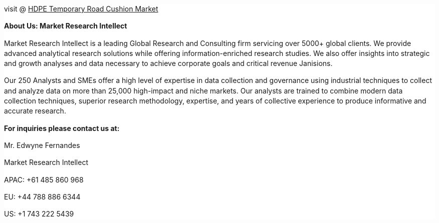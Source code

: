 visit&nbsp;@</strong>&nbsp;</span><span class="font-[700]"><a href="https://www.marketresearchintellect.com/product/hdpe-temporary-road-cushion-market/?utm_source=Linkedin&utm_medium=846" target="_blank" data-tracking-control-name="article-ssr-frontend-pulse_little-text-block" data-tracking-will-navigate="" data-test-link="">HDPE Temporary Road Cushion Market</a></span></p><p><strong><span class="font-[700]">About Us: Market Research Intellect</span></strong></p><p><span class="">Market Research Intellect is a leading Global Research and Consulting firm servicing over 5000+ global clients. We provide advanced analytical research solutions while offering information-enriched research studies.&nbsp;</span>We also offer insights into strategic and growth analyses and data necessary to achieve corporate goals and critical revenue Janisions.</p><p><span class="">Our 250 Analysts and SMEs offer a high level of expertise in data collection and governance using industrial techniques to collect and analyze data on more than 25,000 high-impact and niche markets. Our analysts are trained to combine modern data collection techniques, superior research methodology, expertise, and years of collective experience to produce informative and accurate research.</span></p><p><strong>For inquiries please contact us at:</strong></p><p>Mr. Edwyne Fernandes</p><p>Market Research Intellect</p><p>APAC: +61 485 860 968</p><p>EU: +44 788 886 6344</p><p>US: +1 743 222 5439</p>
